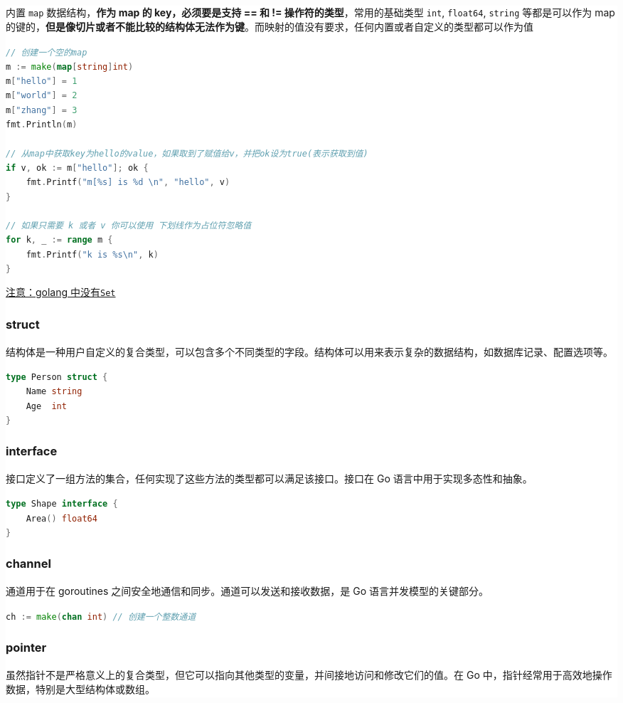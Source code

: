 内置 `map` 数据结构，**作为 map 的 key，必须要是支持 == 和 != 操作符的类型**，常用的基础类型 `int`, `float64`, `string` 等都是可以作为 map 的键的，**但是像切片或者不能比较的结构体无法作为键**。而映射的值没有要求，任何内置或者自定义的类型都可以作为值

```go
// 创建一个空的map
m := make(map[string]int)
m["hello"] = 1
m["world"] = 2
m["zhang"] = 3
fmt.Println(m)

// 从map中获取key为hello的value，如果取到了赋值给v，并把ok设为true(表示获取到值)
if v, ok := m["hello"]; ok {
	fmt.Printf("m[%s] is %d \n", "hello", v)
}

// 如果只需要 k 或者 v 你可以使用 下划线作为占位符忽略值
for k, _ := range m {
	fmt.Printf("k is %s\n", k)
}
```

<u>注意：golang 中没有`Set`</u>

### struct

结构体是一种用户自定义的复合类型，可以包含多个不同类型的字段。结构体可以用来表示复杂的数据结构，如数据库记录、配置选项等。

```go
type Person struct {
    Name string
    Age  int
}
```

### interface

接口定义了一组方法的集合，任何实现了这些方法的类型都可以满足该接口。接口在 Go 语言中用于实现多态性和抽象。

```go
type Shape interface {
    Area() float64
}
```

### channel

通道用于在 goroutines 之间安全地通信和同步。通道可以发送和接收数据，是 Go 语言并发模型的关键部分。

```go
ch := make(chan int) // 创建一个整数通道
```

### pointer

虽然指针不是严格意义上的复合类型，但它可以指向其他类型的变量，并间接地访问和修改它们的值。在 Go 中，指针经常用于高效地操作数据，特别是大型结构体或数组。

